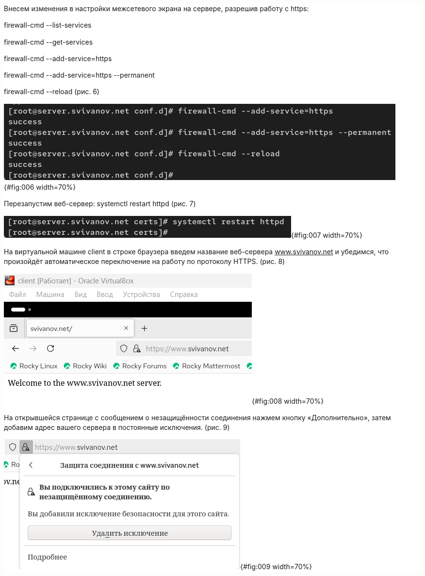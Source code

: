 Внесем изменения в настройки межсетевого экрана на сервере, разрешив работу
с https:

firewall-cmd --list-services

firewall-cmd --get-services

firewall-cmd --add-service=https

firewall-cmd --add-service=https --permanent

firewall-cmd --reload (рис. 6)

![Меняем настройки firewall](image/6.png){#fig:006 width=70%}

Перезапустим веб-сервер: systemctl restart httpd (рис. 7)

![Перезапуск сервера](image/7.png){#fig:007 width=70%}

На виртуальной машине client в строке браузера введем название веб-сервера
www.svivanov.net и убедимся, что произойдёт автоматическое переключение на работу по протоколу HTTPS. (рис. 8)

![Доступ к веб-серверу по HTTPS](image/8.png){#fig:008 width=70%}

На открывшейся странице с сообщением о незащищённости соединения нажмем кнопку «Дополнительно»,
затем добавим адрес вашего сервера в постоянные исключения. (рис. 9)

![Добавление в исключение](image/9.png){#fig:009 width=70%}
